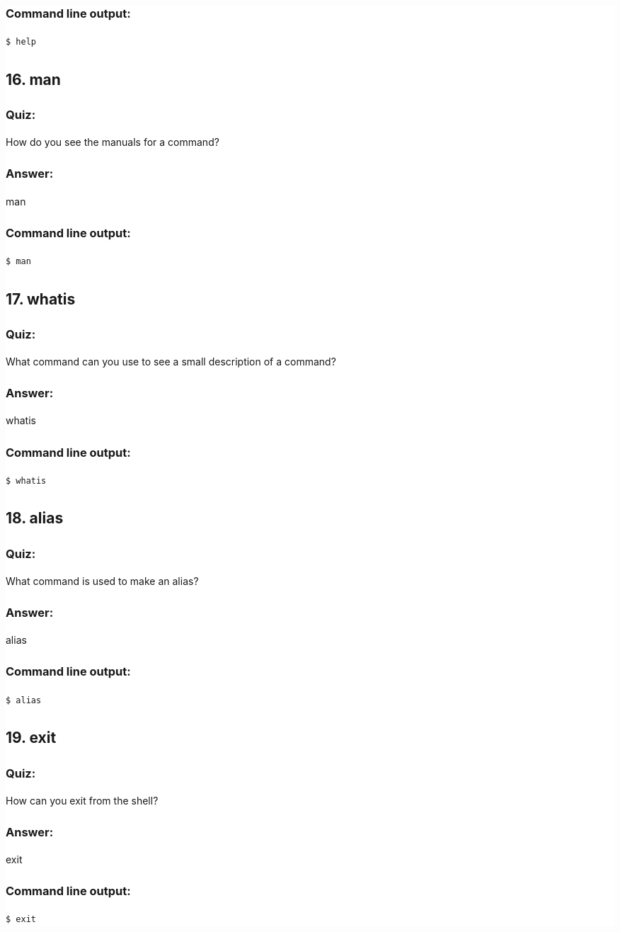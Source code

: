 ### Command line output:
```bash
$ help
```

## 16. man

### Quiz:
How do you see the manuals for a command?

### Answer:
man

### Command line output:
```bash
$ man
```

## 17. whatis

### Quiz:
What command can you use to see a small description of a command?

### Answer:
whatis

### Command line output:
```bash
$ whatis
```

## 18. alias

### Quiz:
What command is used to make an alias?

### Answer:
alias

### Command line output:
```bash
$ alias
```

## 19. exit

### Quiz:
How can you exit from the shell?

### Answer:
exit

### Command line output:
```bash
$ exit
```
